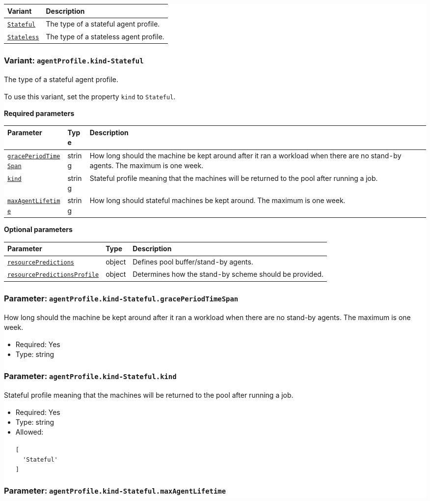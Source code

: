 | Variant | Description |
| :-- | :-- |
| [`Stateful`](#variant-agentprofilekind-stateful) | The type of a stateful agent profile. |
| [`Stateless`](#variant-agentprofilekind-stateless) | The type of a stateless agent profile. |

### Variant: `agentProfile.kind-Stateful`
The type of a stateful agent profile.

To use this variant, set the property `kind` to `Stateful`.

**Required parameters**

| Parameter | Type | Description |
| :-- | :-- | :-- |
| [`gracePeriodTimeSpan`](#parameter-agentprofilekind-statefulgraceperiodtimespan) | string | How long should the machine be kept around after it ran a workload when there are no stand-by agents. The maximum is one week. |
| [`kind`](#parameter-agentprofilekind-statefulkind) | string | Stateful profile meaning that the machines will be returned to the pool after running a job. |
| [`maxAgentLifetime`](#parameter-agentprofilekind-statefulmaxagentlifetime) | string | How long should stateful machines be kept around. The maximum is one week. |

**Optional parameters**

| Parameter | Type | Description |
| :-- | :-- | :-- |
| [`resourcePredictions`](#parameter-agentprofilekind-statefulresourcepredictions) | object | Defines pool buffer/stand-by agents. |
| [`resourcePredictionsProfile`](#parameter-agentprofilekind-statefulresourcepredictionsprofile) | object | Determines how the stand-by scheme should be provided. |

### Parameter: `agentProfile.kind-Stateful.gracePeriodTimeSpan`

How long should the machine be kept around after it ran a workload when there are no stand-by agents. The maximum is one week.

- Required: Yes
- Type: string

### Parameter: `agentProfile.kind-Stateful.kind`

Stateful profile meaning that the machines will be returned to the pool after running a job.

- Required: Yes
- Type: string
- Allowed:
  ```Bicep
  [
    'Stateful'
  ]
  ```

### Parameter: `agentProfile.kind-Stateful.maxAgentLifetime`
